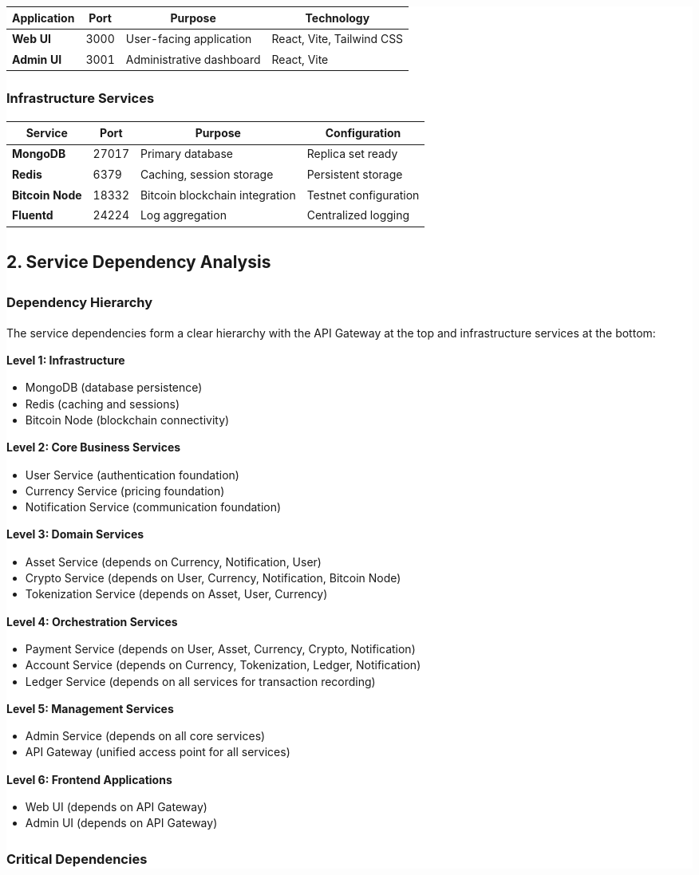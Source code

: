 | Application | Port | Purpose | Technology |
|-------------|------|---------|------------|
| **Web UI** | 3000 | User-facing application | React, Vite, Tailwind CSS |
| **Admin UI** | 3001 | Administrative dashboard | React, Vite |

### Infrastructure Services

| Service | Port | Purpose | Configuration |
|---------|------|---------|---------------|
| **MongoDB** | 27017 | Primary database | Replica set ready |
| **Redis** | 6379 | Caching, session storage | Persistent storage |
| **Bitcoin Node** | 18332 | Bitcoin blockchain integration | Testnet configuration |
| **Fluentd** | 24224 | Log aggregation | Centralized logging |

## 2. Service Dependency Analysis

### Dependency Hierarchy

The service dependencies form a clear hierarchy with the API Gateway at the top and infrastructure services at the bottom:

**Level 1: Infrastructure**
- MongoDB (database persistence)
- Redis (caching and sessions)
- Bitcoin Node (blockchain connectivity)

**Level 2: Core Business Services**
- User Service (authentication foundation)
- Currency Service (pricing foundation)
- Notification Service (communication foundation)

**Level 3: Domain Services**
- Asset Service (depends on Currency, Notification, User)
- Crypto Service (depends on User, Currency, Notification, Bitcoin Node)
- Tokenization Service (depends on Asset, User, Currency)

**Level 4: Orchestration Services**
- Payment Service (depends on User, Asset, Currency, Crypto, Notification)
- Account Service (depends on Currency, Tokenization, Ledger, Notification)
- Ledger Service (depends on all services for transaction recording)

**Level 5: Management Services**
- Admin Service (depends on all core services)
- API Gateway (unified access point for all services)

**Level 6: Frontend Applications**
- Web UI (depends on API Gateway)
- Admin UI (depends on API Gateway)

### Critical Dependencies
